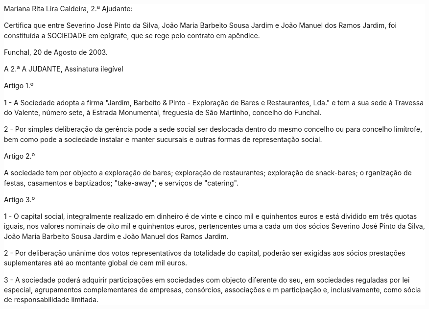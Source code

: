 
Mariana Rita Lira Caldeira, 2.ª Ajudante:


Certifica que entre Severino José Pinto da Silva, João
Maria Barbeito Sousa Jardim e João Manuel dos Ramos
Jardim, foi constituída a SOCIEDADE em epígrafe, que se rege
pelo contrato em apêndice.


Funchal, 20 de Agosto de 2003.


A 2.ª A JUDANTE, Assinatura ilegível


Artigo 1.º


1 - A Sociedade adopta a firma "Jardim, Barbeito &
Pinto - Exploração de Bares e Restaurantes, Lda." e
tem a sua sede à Travessa do Valente, número sete, à
Estrada Monumental, freguesia de São Martinho,
concelho do Funchal.


2 - Por simples deliberação da gerência pode a sede
social ser deslocada dentro do mesmo concelho ou
para concelho limítrofe, bem como pode a sociedade
instalar e rnanter sucursais e outras formas de
representação social.


Artigo 2.º


A sociedade tem por objecto a exploração de bares;
exploração de restaurantes; exploração de snack-bares;
o rganização de festas, casamentos e baptizados; "take-away"; e serviços de "catering".


Artigo 3.º


1 - O capital social, integralmente realizado em dinheiro
é de vinte e cinco mil e quinhentos euros e está
dividido em três quotas iguais, nos valores nominais
de oito mil e quinhentos euros, pertencentes uma a
cada um dos sócios Severino José Pinto da Silva,
João Maria Barbeito Sousa Jardim e João Manuel
dos Ramos Jardim.


2 - Por deliberação unânime dos votos representativos
da totalidade do capital, poderão ser exigidas aos
sócios prestações suplementares até ao montante
global de cem mil euros.


3 - A sociedade poderá adquirir participações em
sociedades com objecto diferente do seu, em
sociedades reguladas por lei especial, agrupamentos
complementares de empresas, consórcios, associações
e m participação e, inclusIvamente, como sócia de
responsabilidade limitada.
